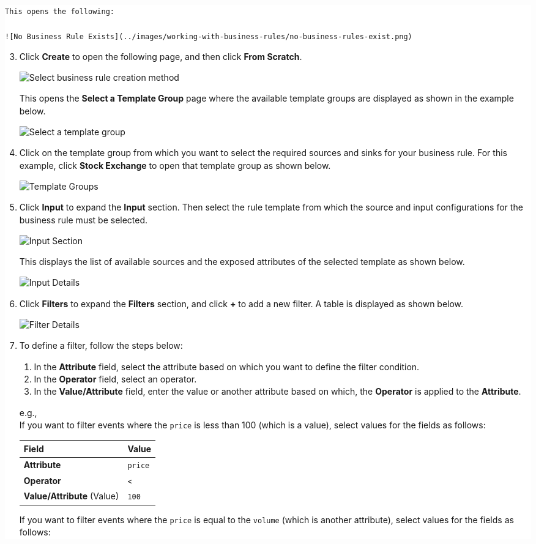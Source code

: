     This opens the following:

    ![No Business Rule Exists](../images/working-with-business-rules/no-business-rules-exist.png)

3. Click **Create** to open the following page, and then click **From Scratch**.

    ![Select business rule creation method](../images/working-with-business-rules/select-business-rule-creation-method.png)

    This opens the **Select a Template Group** page where the available template groups are displayed as shown in the example below.

    ![Select a template group](../images/working-with-business-rules/select-a-template-group-.png)

4. Click on the template group from which you want to select the required sources and sinks for your business rule. For this example, click **Stock Exchange** to open that template group as shown below.

    ![Template Groups](../images/working-with-business-rules/template-group.png)

5. Click **Input** to expand the **Input** section. Then select the rule template from which the source and input configurations for the business rule must be selected.

    ![Input Section](../images/working-with-business-rules/Select-Input.png)

    This displays the list of available sources and the exposed attributes of the selected template as shown below.

    ![Input Details](../images/working-with-business-rules/input-details.png)

6. Click **Filters** to expand the **Filters** section, and click **+** to add a new filter. A table is displayed as shown below.

    ![Filter Details](../images/working-with-business-rules/filter-details.png)

7. To define a filter, follow the steps below:
    1. In the **Attribute** field, select the attribute based on which you want to define the filter condition.
    2. In the **Operator** field, select an operator.
    3. In the **Value/Attribute** field, enter the value or another attribute based on which, the **Operator** is applied to the **Attribute**.

    e.g.,<br />
    If you want to filter events where the `price` is less than 100 (which is a value), select values for the fields as follows:

    | Field               | Value   |
    |---------------------|---------|
    | **Attribute**       | `price` |
    | **Operator**        | `<`     |
    | **Value/Attribute** (Value) | `100`   |
    
    If you want to filter events where the `price` is equal to the `volume` (which is another attribute), select values for the fields as follows:
    
